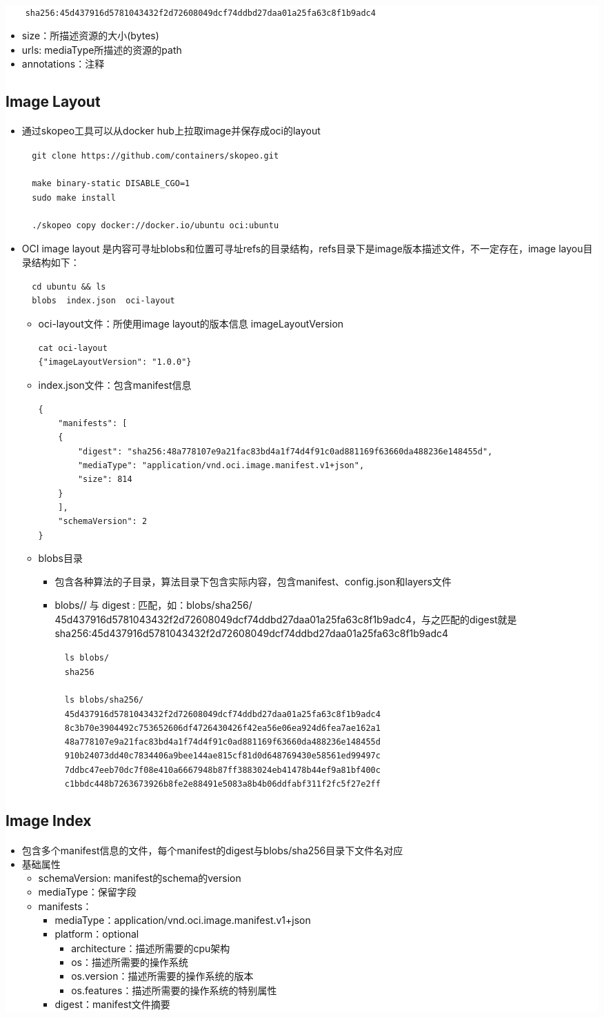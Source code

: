 		sha256:45d437916d5781043432f2d72608049dcf74ddbd27daa01a25fa63c8f1b9adc4
  * size：所描述资源的大小(bytes)
  * urls: mediaType所描述的资源的path
  * annotations：注释
 
## Image Layout
* 通过skopeo工具可以从docker hub上拉取image并保存成oci的layout

		git clone https://github.com/containers/skopeo.git
		
		make binary-static DISABLE_CGO=1
		sudo make install

		./skopeo copy docker://docker.io/ubuntu oci:ubuntu
		
* OCI image layout 是内容可寻址blobs和位置可寻址refs的目录结构，refs目录下是image版本描述文件，不一定存在，image layou目录结构如下：
		
		cd ubuntu && ls 
		blobs  index.json  oci-layout
		
  * oci-layout文件：所使用image layout的版本信息 imageLayoutVersion
  
		cat oci-layout 
		{"imageLayoutVersion": "1.0.0"}
		
  * index.json文件：包含manifest信息

		{
    		"manifests": [
        	{
            	"digest": "sha256:48a778107e9a21fac83bd4a1f74d4f91c0ad881169f63660da488236e148455d",
            	"mediaType": "application/vnd.oci.image.manifest.v1+json",
            	"size": 814
        	}
    		],
    		"schemaVersion": 2
		}
		
  * blobs目录
    * 包含各种算法的子目录，算法目录下包含实际内容，包含manifest、config.json和layers文件
    * blobs/<alg>/<encoded> 与 digest <alg>:<encoded> 匹配，如：blobs/sha256/
45d437916d5781043432f2d72608049dcf74ddbd27daa01a25fa63c8f1b9adc4，与之匹配的digest就是sha256:45d437916d5781043432f2d72608049dcf74ddbd27daa01a25fa63c8f1b9adc4
	
			ls blobs/
			sha256
			
			ls blobs/sha256/
			45d437916d5781043432f2d72608049dcf74ddbd27daa01a25fa63c8f1b9adc4
			8c3b70e3904492c753652606df4726430426f42ea56e06ea924d6fea7ae162a1
			48a778107e9a21fac83bd4a1f74d4f91c0ad881169f63660da488236e148455d
			910b24073dd40c7834406a9bee144ae815cf81d0d648769430e58561ed99497c
			7ddbc47eeb70dc7f08e410a6667948b87ff3883024eb41478b44ef9a81bf400c
			c1bbdc448b7263673926b8fe2e88491e5083a8b4b06ddfabf311f2fc5f27e2ff

## Image Index
* 包含多个manifest信息的文件，每个manifest的digest与blobs/sha256目录下文件名对应
* 基础属性
  * schemaVersion: manifest的schema的version
  * mediaType：保留字段
  * manifests：
    * mediaType：application/vnd.oci.image.manifest.v1+json
    * platform：optional
      * architecture：描述所需要的cpu架构
      * os：描述所需要的操作系统
      * os.version：描述所需要的操作系统的版本
      * os.features：描述所需要的操作系统的特别属性
    * digest：manifest文件摘要